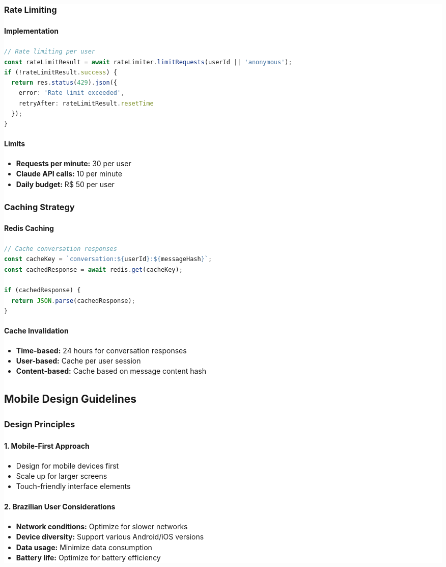 ### Rate Limiting

#### Implementation
```typescript
// Rate limiting per user
const rateLimitResult = await rateLimiter.limitRequests(userId || 'anonymous');
if (!rateLimitResult.success) {
  return res.status(429).json({
    error: 'Rate limit exceeded',
    retryAfter: rateLimitResult.resetTime
  });
}
```

#### Limits
- **Requests per minute:** 30 per user
- **Claude API calls:** 10 per minute
- **Daily budget:** R$ 50 per user

### Caching Strategy

#### Redis Caching
```typescript
// Cache conversation responses
const cacheKey = `conversation:${userId}:${messageHash}`;
const cachedResponse = await redis.get(cacheKey);

if (cachedResponse) {
  return JSON.parse(cachedResponse);
}
```

#### Cache Invalidation
- **Time-based:** 24 hours for conversation responses
- **User-based:** Cache per user session
- **Content-based:** Cache based on message content hash

## Mobile Design Guidelines

### Design Principles

#### 1. Mobile-First Approach
- Design for mobile devices first
- Scale up for larger screens
- Touch-friendly interface elements

#### 2. Brazilian User Considerations
- **Network conditions:** Optimize for slower networks
- **Device diversity:** Support various Android/iOS versions
- **Data usage:** Minimize data consumption
- **Battery life:** Optimize for battery efficiency
